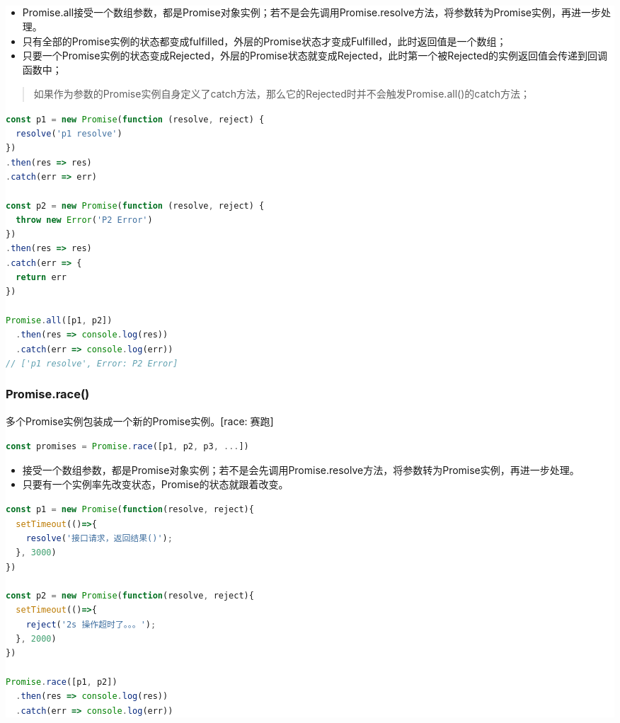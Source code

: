 - Promise.all接受一个数组参数，都是Promise对象实例；若不是会先调用Promise.resolve方法，将参数转为Promise实例，再进一步处理。
- 只有全部的Promise实例的状态都变成fulfilled，外层的Promise状态才变成Fulfilled，此时返回值是一个数组；
- 只要一个Promise实例的状态变成Rejected，外层的Promise状态就变成Rejected，此时第一个被Rejected的实例返回值会传递到回调函数中；

> 如果作为参数的Promise实例自身定义了catch方法，那么它的Rejected时并不会触发Promise.all()的catch方法；

```javascript
const p1 = new Promise(function (resolve, reject) {
  resolve('p1 resolve')
})
.then(res => res)
.catch(err => err)

const p2 = new Promise(function (resolve, reject) {
  throw new Error('P2 Error')
})
.then(res => res)
.catch(err => {
  return err
})

Promise.all([p1, p2])
  .then(res => console.log(res))
  .catch(err => console.log(err))
// ['p1 resolve', Error: P2 Error]
```

### Promise.race()

多个Promise实例包装成一个新的Promise实例。[race: 赛跑]

```javascript
const promises = Promise.race([p1, p2, p3, ...])
```

- 接受一个数组参数，都是Promise对象实例；若不是会先调用Promise.resolve方法，将参数转为Promise实例，再进一步处理。
- 只要有一个实例率先改变状态，Promise的状态就跟着改变。

```javascript
const p1 = new Promise(function(resolve, reject){
  setTimeout(()=>{
    resolve('接口请求，返回结果()');
  }, 3000)
})

const p2 = new Promise(function(resolve, reject){
  setTimeout(()=>{
    reject('2s 操作超时了。。。');
  }, 2000)
})

Promise.race([p1, p2])
  .then(res => console.log(res))
  .catch(err => console.log(err))
```

